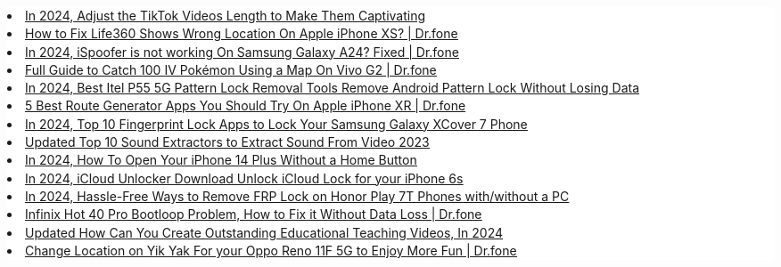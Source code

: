 <li><a href="https://ai-editing-video.techidaily.com/in-2024-adjust-the-tiktok-videos-length-to-make-them-captivating/"><u>In 2024, Adjust the TikTok Videos Length to Make Them Captivating</u></a></li>
<li><a href="https://fake-location.techidaily.com/how-to-fix-life360-shows-wrong-location-on-apple-iphone-xs-drfone-by-drfone-virtual-ios/"><u>How to Fix Life360 Shows Wrong Location On Apple iPhone XS? | Dr.fone</u></a></li>
<li><a href="https://phone-solutions.techidaily.com/in-2024-ispoofer-is-not-working-on-samsung-galaxy-a24-fixed-drfone-by-drfone-virtual-android/"><u>In 2024, iSpoofer is not working On Samsung Galaxy A24? Fixed | Dr.fone</u></a></li>
<li><a href="https://change-location.techidaily.com/full-guide-to-catch-100-iv-pokemon-using-a-map-on-vivo-g2-drfone-by-drfone-virtual-android/"><u>Full Guide to Catch 100 IV Pokémon Using a Map On Vivo G2 | Dr.fone</u></a></li>
<li><a href="https://unlock-android.techidaily.com/in-2024-best-itel-p55-5g-pattern-lock-removal-tools-remove-android-pattern-lock-without-losing-data-by-drfone-android/"><u>In 2024, Best Itel P55 5G Pattern Lock Removal Tools Remove Android Pattern Lock Without Losing Data</u></a></li>
<li><a href="https://location-fake.techidaily.com/5-best-route-generator-apps-you-should-try-on-apple-iphone-xr-drfone-by-drfone-virtual-ios/"><u>5 Best Route Generator Apps You Should Try On Apple iPhone XR | Dr.fone</u></a></li>
<li><a href="https://android-unlock.techidaily.com/in-2024-top-10-fingerprint-lock-apps-to-lock-your-samsung-galaxy-xcover-7-phone-by-drfone-android/"><u>In 2024, Top 10 Fingerprint Lock Apps to Lock Your Samsung Galaxy XCover 7 Phone</u></a></li>
<li><a href="https://ai-editing-video.techidaily.com/updated-top-10-sound-extractors-to-extract-sound-from-video-2023/"><u>Updated Top 10 Sound Extractors to Extract Sound From Video 2023</u></a></li>
<li><a href="https://ios-unlock.techidaily.com/in-2024-how-to-open-your-iphone-14-plus-without-a-home-button-by-drfone-ios/"><u>In 2024, How To Open Your iPhone 14 Plus Without a Home Button</u></a></li>
<li><a href="https://activate-lock.techidaily.com/in-2024-icloud-unlocker-download-unlock-icloud-lock-for-your-iphone-6s-by-drfone-ios/"><u>In 2024, iCloud Unlocker Download Unlock iCloud Lock for your iPhone 6s</u></a></li>
<li><a href="https://bypass-frp.techidaily.com/in-2024-hassle-free-ways-to-remove-frp-lock-on-honor-play-7t-phones-withwithout-a-pc-by-drfone-android/"><u>In 2024, Hassle-Free Ways to Remove FRP Lock on Honor Play 7T Phones with/without a PC</u></a></li>
<li><a href="https://fix-guide.techidaily.com/infinix-hot-40-pro-bootloop-problem-how-to-fix-it-without-data-loss-drfone-by-drfone-fix-android-problems-fix-android-problems/"><u>Infinix Hot 40 Pro Bootloop Problem, How to Fix it Without Data Loss | Dr.fone</u></a></li>
<li><a href="https://ai-editing-video.techidaily.com/updated-how-can-you-create-outstanding-educational-teaching-videos-in-2024/"><u>Updated How Can You Create Outstanding Educational Teaching Videos, In 2024</u></a></li>
<li><a href="https://location-social.techidaily.com/change-location-on-yik-yak-for-your-oppo-reno-11f-5g-to-enjoy-more-fun-drfone-by-drfone-virtual-android/"><u>Change Location on Yik Yak For your Oppo Reno 11F 5G to Enjoy More Fun | Dr.fone</u></a></li>
</ul></div>


